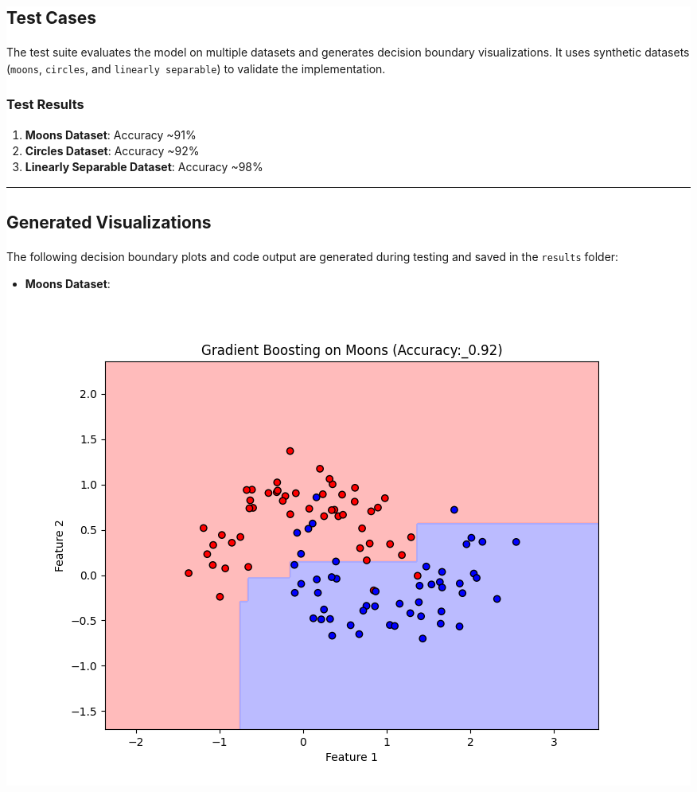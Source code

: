 
## Test Cases

The test suite evaluates the model on multiple datasets and generates decision boundary visualizations. It uses synthetic datasets (`moons`, `circles`, and `linearly separable`) to validate the implementation.

### Test Results

1. **Moons Dataset**: Accuracy ~91%
2. **Circles Dataset**: Accuracy ~92%
3. **Linearly Separable Dataset**: Accuracy ~98%

---

## Generated Visualizations

The following decision boundary plots and code output are generated during testing and saved in the `results` folder:

- **Moons Dataset**:

  ![Moons Dataset](results/Gradient_Boosting_on_Moons_(Accuracy:_0.92).png)
